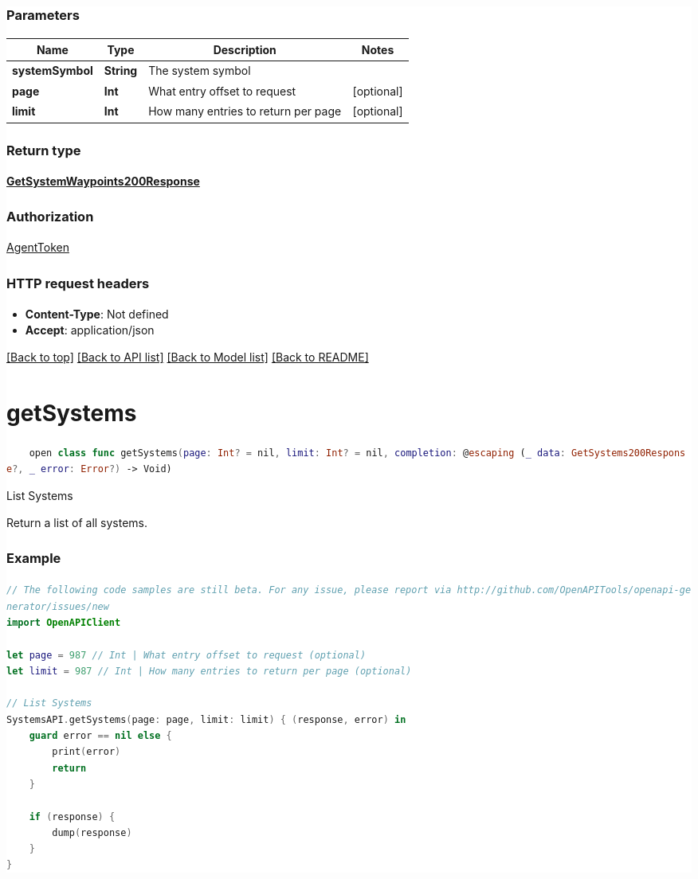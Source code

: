 ### Parameters

Name | Type | Description  | Notes
------------- | ------------- | ------------- | -------------
 **systemSymbol** | **String** | The system symbol | 
 **page** | **Int** | What entry offset to request | [optional] 
 **limit** | **Int** | How many entries to return per page | [optional] 

### Return type

[**GetSystemWaypoints200Response**](GetSystemWaypoints200Response.md)

### Authorization

[AgentToken](../README.md#AgentToken)

### HTTP request headers

 - **Content-Type**: Not defined
 - **Accept**: application/json

[[Back to top]](#) [[Back to API list]](../README.md#documentation-for-api-endpoints) [[Back to Model list]](../README.md#documentation-for-models) [[Back to README]](../README.md)

# **getSystems**
```swift
    open class func getSystems(page: Int? = nil, limit: Int? = nil, completion: @escaping (_ data: GetSystems200Response?, _ error: Error?) -> Void)
```

List Systems

Return a list of all systems.

### Example
```swift
// The following code samples are still beta. For any issue, please report via http://github.com/OpenAPITools/openapi-generator/issues/new
import OpenAPIClient

let page = 987 // Int | What entry offset to request (optional)
let limit = 987 // Int | How many entries to return per page (optional)

// List Systems
SystemsAPI.getSystems(page: page, limit: limit) { (response, error) in
    guard error == nil else {
        print(error)
        return
    }

    if (response) {
        dump(response)
    }
}
```
